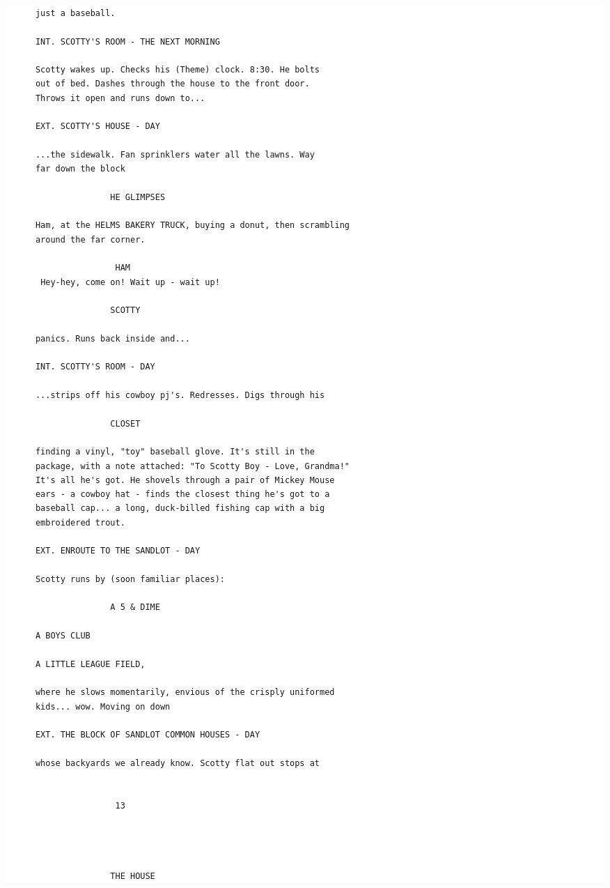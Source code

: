                          
                          
                         
          just a baseball.
                         
          INT. SCOTTY'S ROOM - THE NEXT MORNING
                         
          Scotty wakes up. Checks his (Theme) clock. 8:30. He bolts
          out of bed. Dashes through the house to the front door.
          Throws it open and runs down to...
                         
          EXT. SCOTTY'S HOUSE - DAY
                         
          ...the sidewalk. Fan sprinklers water all the lawns. Way
          far down the block
                         
                         HE GLIMPSES
                         
          Ham, at the HELMS BAKERY TRUCK, buying a donut, then scrambling
          around the far corner.
                         
                          HAM
           Hey-hey, come on! Wait up - wait up!
                         
                         SCOTTY
                         
          panics. Runs back inside and...
                         
          INT. SCOTTY'S ROOM - DAY
                         
          ...strips off his cowboy pj's. Redresses. Digs through his
                         
                         CLOSET
                         
          finding a vinyl, "toy" baseball glove. It's still in the
          package, with a note attached: "To Scotty Boy - Love, Grandma!"
          It's all he's got. He shovels through a pair of Mickey Mouse
          ears - a cowboy hat - finds the closest thing he's got to a
          baseball cap... a long, duck-billed fishing cap with a big
          embroidered trout.
                         
          EXT. ENROUTE TO THE SANDLOT - DAY
                         
          Scotty runs by (soon familiar places):
                         
                         A 5 & DIME
                         
          A BOYS CLUB
                         
          A LITTLE LEAGUE FIELD,
                         
          where he slows momentarily, envious of the crisply uniformed
          kids... wow. Moving on down
                         
          EXT. THE BLOCK OF SANDLOT COMMON HOUSES - DAY
                         
          whose backyards we already know. Scotty flat out stops at
                         
                          
                          13
                         
                         
                          
                         
                         THE HOUSE
                         